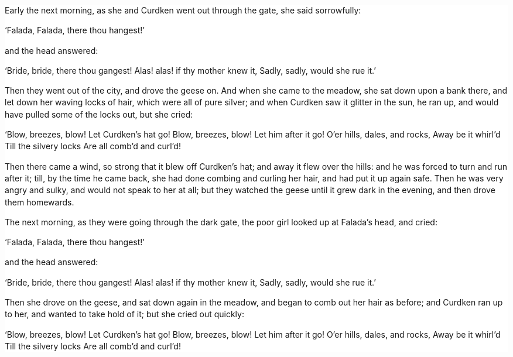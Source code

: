 Early the next morning, as she and Curdken went out through the gate,
she said sorrowfully:

 ‘Falada, Falada, there thou hangest!’

and the head answered:

 ‘Bride, bride, there thou gangest!
  Alas! alas! if thy mother knew it,
  Sadly, sadly, would she rue it.’

Then they went out of the city, and drove the geese on. And when she
came to the meadow, she sat down upon a bank there, and let down her
waving locks of hair, which were all of pure silver; and when Curdken
saw it glitter in the sun, he ran up, and would have pulled some of the
locks out, but she cried:

 ‘Blow, breezes, blow!
  Let Curdken’s hat go!
  Blow, breezes, blow!
  Let him after it go!
  O’er hills, dales, and rocks,
  Away be it whirl’d
  Till the silvery locks
  Are all comb’d and curl’d!

Then there came a wind, so strong that it blew off Curdken’s hat; and
away it flew over the hills: and he was forced to turn and run after
it; till, by the time he came back, she had done combing and curling her
hair, and had put it up again safe. Then he was very angry and sulky,
and would not speak to her at all; but they watched the geese until it
grew dark in the evening, and then drove them homewards.

The next morning, as they were going through the dark gate, the poor
girl looked up at Falada’s head, and cried:

 ‘Falada, Falada, there thou hangest!’

and the head answered:

 ‘Bride, bride, there thou gangest!
  Alas! alas! if thy mother knew it,
  Sadly, sadly, would she rue it.’

Then she drove on the geese, and sat down again in the meadow, and began
to comb out her hair as before; and Curdken ran up to her, and wanted to
take hold of it; but she cried out quickly:

 ‘Blow, breezes, blow!
  Let Curdken’s hat go!
  Blow, breezes, blow!
  Let him after it go!
  O’er hills, dales, and rocks,
  Away be it whirl’d
  Till the silvery locks
  Are all comb’d and curl’d!
